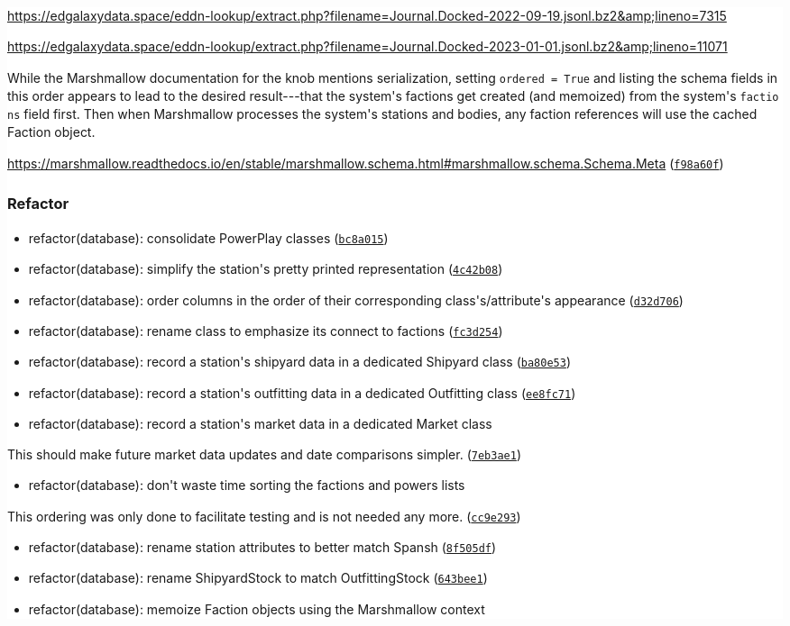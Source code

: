 https://edgalaxydata.space/eddn-lookup/extract.php?filename=Journal.Docked-2022-09-19.jsonl.bz2&amp;lineno=7315

https://edgalaxydata.space/eddn-lookup/extract.php?filename=Journal.Docked-2023-01-01.jsonl.bz2&amp;lineno=11071

While the Marshmallow documentation for the knob mentions
serialization, setting `ordered = True` and listing the schema fields
in this order appears to lead to the desired result---that the
system&#39;s factions get created (and memoized) from the system&#39;s
`factions` field first.  Then when Marshmallow processes the system&#39;s
stations and bodies, any faction references will use the cached
Faction object.

https://marshmallow.readthedocs.io/en/stable/marshmallow.schema.html#marshmallow.schema.Schema.Meta ([`f98a60f`](https://github.com/irtnog/lethbridge/commit/f98a60fa97437150da051ce441c498e77109d602))

### Refactor

* refactor(database): consolidate PowerPlay classes ([`bc8a015`](https://github.com/irtnog/lethbridge/commit/bc8a0154ff9c7da20fd16d053a2cab510c5cefb3))

* refactor(database): simplify the station&#39;s pretty printed representation ([`4c42b08`](https://github.com/irtnog/lethbridge/commit/4c42b0806dae3bb3547cd5ab7ae3f5b2409aed6f))

* refactor(database): order columns in the order of their corresponding class&#39;s/attribute&#39;s appearance ([`d32d706`](https://github.com/irtnog/lethbridge/commit/d32d706559efedd86d6051a071b662d8b1265c55))

* refactor(database): rename class to emphasize its connect to factions ([`fc3d254`](https://github.com/irtnog/lethbridge/commit/fc3d2540f4d7e9e8baea983d9e03b61c3390eff8))

* refactor(database): record a station&#39;s shipyard data in a dedicated Shipyard class ([`ba80e53`](https://github.com/irtnog/lethbridge/commit/ba80e5340703b264c136e10fcef80766f24d451e))

* refactor(database): record a station&#39;s outfitting data in a dedicated Outfitting class ([`ee8fc71`](https://github.com/irtnog/lethbridge/commit/ee8fc712bc99934fea6da5a0b75c07a351198f20))

* refactor(database): record a station&#39;s market data in a dedicated Market class

This should make future market data updates and date comparisons
simpler. ([`7eb3ae1`](https://github.com/irtnog/lethbridge/commit/7eb3ae12eb399123db88550460104c15e754afe6))

* refactor(database): don&#39;t waste time sorting the factions and powers lists

This ordering was only done to facilitate testing and is not needed
any more. ([`cc9e293`](https://github.com/irtnog/lethbridge/commit/cc9e2934a9010a2765bfa80160dee5421936107c))

* refactor(database): rename station attributes to better match Spansh ([`8f505df`](https://github.com/irtnog/lethbridge/commit/8f505dfbed078d89f50a9166641037477dd79351))

* refactor(database): rename ShipyardStock to match OutfittingStock ([`643bee1`](https://github.com/irtnog/lethbridge/commit/643bee13ca7ce40188d1c7abc882ce608c6437c4))

* refactor(database): memoize Faction objects using the Marshmallow context
